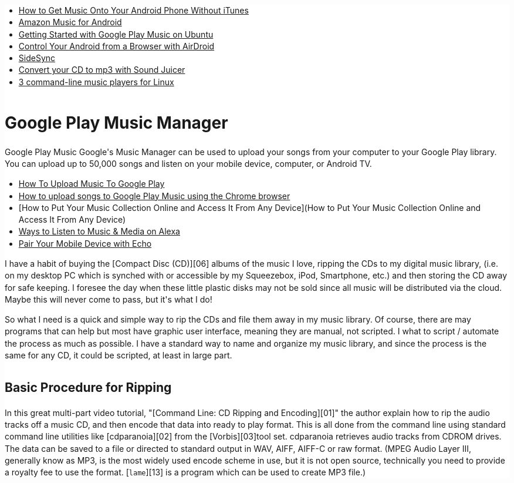
* [How to Get Music Onto Your Android Phone Without iTunes](http://www.howtogeek.com/150995/how-to-get-music-onto-your-android-phone-without-itunes/)
* [Amazon Music for Android](http://www.amazon.com/gp/feature.html?ie=UTF8&docId=1000454841)
* [Getting Started with Google Play Music on Ubuntu](http://www.omgubuntu.co.uk/2011/11/getting-started-with-google-music-on-ubuntu)
* [Control Your Android from a Browser with AirDroid](http://www.howtogeek.com/105813/control-your-android-from-a-browser-with-airdroid/)
* [SideSync](http://www.samsung.com/us/sidesync/)
* [Convert your CD to mp3 with Sound Juicer](http://www.rooot.net/en/geek-stuff/linux/26-cd-to-mp3-sound-juicer.html)
* [3 command-line music players for Linux](https://opensource.com/life/16/8/3-command-line-music-players-linux?sc_cid=701600000011w0zAAA)

# Google Play Music Manager
Google Play Music
Google's Music Manager can be used to upload your songs
from your computer to your Google Play library.
You can upload up to 50,000 songs and listen on your mobile device, computer, or Android TV.

* [How To Upload Music To Google Play](http://www.instructables.com/id/How-To-Upload-Music-To-Google-Play/)
* [How to upload songs to Google Play Music using the Chrome browser](http://www.cnet.com/how-to/how-to-upload-songs-to-google-play-music-using-the-chrome-browser/)
* [How to Put Your Music Collection Online and Access It From Any Device](How to Put Your Music Collection Online and Access It From Any Device)
* [Ways to Listen to Music & Media on Alexa](https://www.amazon.com/gp/help/customer/display.html?nodeId=201549700)
* [Pair Your Mobile Device with Echo](https://www.amazon.com/gp/help/customer/display.html?nodeId=201549660)



I have a habit of buying the [Compact Disc (CD)][06] albums of the music I love,
ripping the CDs to my digital music library,
(i.e. on my desktop PC which is synched with or accessible by my Squeezebox, iPod, Smartphone, etc.)
and then storing the CD away for safe keeping.
I foresee the day when these little plastic disks may not be sold
since all music will be distributed via the cloud.
Maybe this will never come to pass, but it's what I do!

So what I need is a quick and simple way to rip the CDs and file them away in my music library.
Of course, there are may programs that can help but most have graphic user interface,
meaning they are manual, not scripted.
I what to script / automate the process as much as possible.
I have a standard way to name and organize my music library,
and since the process is the same for any CD, it could be scripted,
at least in large part.

## Basic Procedure for Ripping
In this great multi-part video tutorial,
"[Command Line: CD Ripping and Encoding][01]"
the author explain how to rip the audio tracks off a music CD,
and then encode that data into ready to play format.
This is all done from the command line using standard command line utilities like [cdparanoia][02]
from the [Vorbis][03]tool set.
cdparanoia retrieves audio tracks from CDROM drives.
The data can be saved to a file or directed to standard output in WAV, AIFF, AIFF-C or raw format.
(MPEG Audio Layer III, generally know as MP3,
is the most widely used encode scheme in use, but it is not open source,
technically you need to provide a royalty fee to use the format.
[`lame`][13] is a program which can be used to create MP3 file.)
